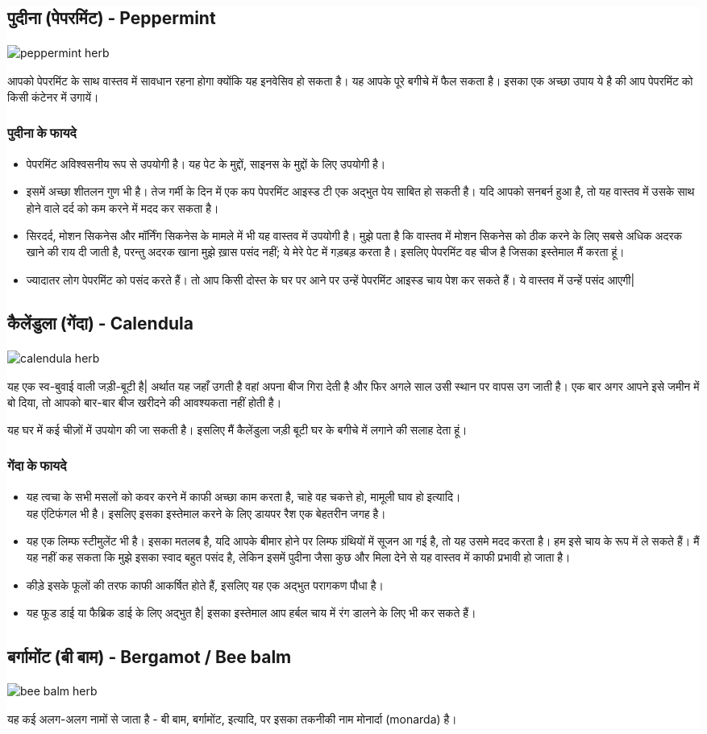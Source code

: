 ## पुदीना (पेपरमिंट) - Peppermint

<img src="../../../images/post/13herbs/peppermint.png" alt="peppermint herb"> <br>

आपको पेपरमिंट के साथ वास्तव में सावधान रहना होगा क्योंकि यह इनवेसिव हो सकता है। यह आपके पूरे बगीचे में फैल सकता है। इसका एक अच्छा उपाय ये है की आप पेपरमिंट को किसी कंटेनर में उगायें।

### पुदीना के फायदे 

* पेपरमिंट अविश्वसनीय रूप से उपयोगी है। यह पेट के मुद्दों, साइनस के मुद्दों के लिए उपयोगी है।

* इसमें अच्छा शीतलन गुण भी है। तेज गर्मी के दिन में एक कप पेपरमिंट आइस्ड टी एक अद्भुत पेय साबित हो सकती है। यदि आपको सनबर्न हुआ है, तो यह वास्तव में उसके साथ होने वाले दर्द को कम करने में मदद कर सकता है।

* सिरदर्द, मोशन सिकनेस और मॉर्निंग सिकनेस के मामले में भी यह वास्तव में उपयोगी है। मुझे पता है कि वास्तव में मोशन सिकनेस को ठीक करने के लिए सबसे अधिक अदरक खाने की राय दी जाती है, परन्तु अदरक खाना मुझे ख़ास पसंद नहीं; ये मेरे पेट में गड़बड़ करता है। इसलिए पेपरमिंट वह चीज है जिसका इस्तेमाल मैं करता हूं।

* ज्यादातर लोग पेपरमिंट को पसंद करते हैं। तो आप किसी दोस्त के घर पर आने पर उन्हें पेपरमिंट आइस्ड चाय पेश कर सकते हैं। ये वास्तव में उन्हें पसंद आएगी| 

## कैलेंडुला (गेंदा) - Calendula 

<img src="../../../images/post/13herbs/calendula.jpg" alt="calendula herb"> <br>

यह एक स्व-बुवाई वाली जड़ी-बूटी है| अर्थात यह जहाँ उगती है वहां अपना बीज गिरा देती है और फिर अगले साल उसी स्थान पर वापस उग जाती है। एक बार अगर आपने इसे जमीन में बो दिया, तो आपको बार-बार बीज खरीदने की आवश्यकता नहीं होती है।

यह घर में कई चीज़ों में उपयोग की जा सकती है। इसलिए मैं कैलेंडुला जड़ी बूटी घर के बगीचे में लगाने की सलाह देता हूं।

### गेंदा के फायदे 

* यह त्वचा के सभी मसलों को कवर करने में काफी अच्छा काम करता है, चाहे वह चकत्ते हो, मामूली घाव हो इत्यादि।  <br>
यह एंटिफंगल भी है। इसलिए इसका इस्तेमाल करने के लिए डायपर रैश एक बेहतरीन जगह है।

* यह एक लिम्फ स्टीमुलेंट भी है। इसका मतलब है, यदि आपके बीमार होने पर लिम्फ ग्रंथियों में सूजन आ गई है, तो यह उसमे मदद करता है। हम इसे चाय के रूप में ले सकते हैं। मैं यह नहीं कह सकता कि मुझे इसका स्वाद बहुत पसंद है, लेकिन इसमें पुदीना जैसा कुछ और मिला देने से यह वास्तव में काफी प्रभावी हो जाता है।

* कीड़े इसके फूलों की तरफ काफी आकर्षित होते हैं, इसलिए यह एक अद्भुत परागकण पौधा है।

* यह फूड डाई या फैब्रिक डाई के लिए अद्भुत है| इसका इस्तेमाल आप हर्बल चाय में रंग डालने के लिए भी कर सकते हैं।

## बर्गामोंट (बी बाम) - Bergamot / Bee balm

<img src="../../../images/post/13herbs/bee-balm.png" alt="bee balm herb"> <br>

यह कई अलग-अलग नामों से जाता है - बी बाम, बर्गामोंट, इत्यादि, पर इसका तकनीकी नाम मोनार्दा (monarda) है।
